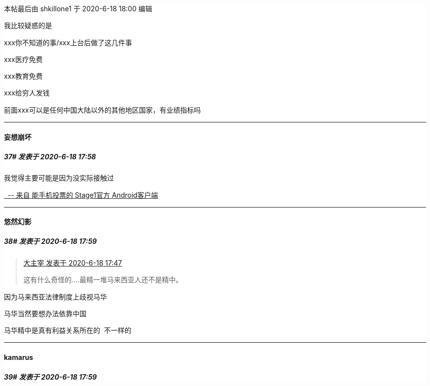 

 本帖最后由 shkillone1 于 2020-6-18 18:00 编辑 

我比较疑惑的是


xxx你不知道的事/xxx上台后做了这几件事

xxx医疗免费

xxx教育免费

xxx给穷人发钱


前面xxx可以是任何中国大陆以外的其他地区国家，有业绩指标吗







*****

####  妄想崩坏  
##### 37#       发表于 2020-6-18 17:58




我觉得主要可能是因为没实际接触过

[  -- 来自 能手机投票的 Stage1官方 Android客户端](https://www.coolapk.com/apk/140634)







*****

####  悠然幻影  
##### 38#       发表于 2020-6-18 17:59



<blockquote><a href="httphttps://bbs.saraba1st.com/2b/forum.php?mod=redirect&amp;goto=findpost&amp;pid=47853243&amp;ptid=1942492" target="_blank">大主宰 发表于 2020-6-18 17:47</a>

这有什么奇怪的....最精一堆马来西亚人还不是精中。</blockquote>
因为马来西亚法律制度上歧视马华


马华当然要想办法依靠中国


马华精中是真有利益关系所在的  不一样的







*****

####  kamarus  
##### 39#       发表于 2020-6-18 17:59
